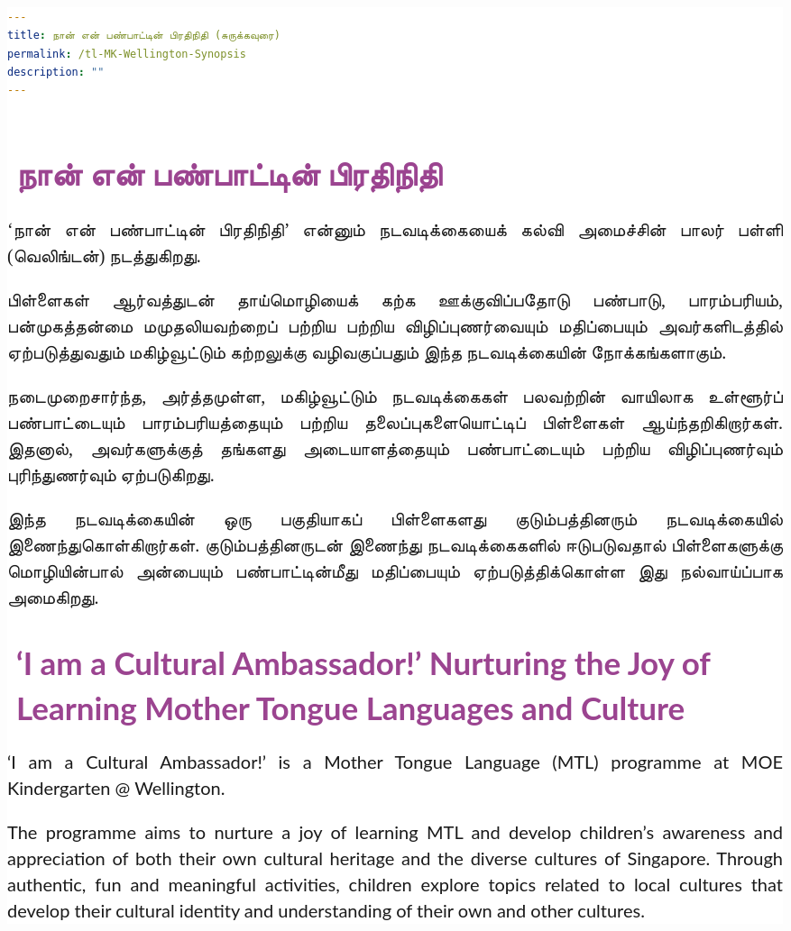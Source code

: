 ```yaml
---
title: நான் என் பண்பாட்டின் பிரதிநிதி (சுருக்கவுரை)
permalink: /tl-MK-Wellington-Synopsis
description: ""
---
```


<style>
   .btntop {
    position: fixed;
    float: right;
    bottom: 20px;
    right: 80px;
    z-index: 99;
    boder: none;
    background-color: #3bb9ff;
    cursor: pointer;
    padding: 15px;
    boder-radius: 4px;
    color: #fff;
    font-weight: 600;
}
  .backbtn{
   margin-left: -100px;
   border: none;
  text-align: left;
  width: 20%;
  font-family:Lato,sans-serif;
  } 
@media only screen and (max-width: 600px) {
.backbtn {
   margin-left: 6px;
  }
}
</style>
<a href="/exhibits/tamil-exhibitions-c/preschool/" style="float:left;" class="backbtn">Back</a><br>
<h4 style="font-size: 35px;font-family: Anjal InaiMathi;padding-top:12px;margin:10px;color: #9b4490;">நான் என் பண்பாட்டின் பிரதிநிதி</h4>
<p style="font-size: 20px;font-family: Anjal InaiMathi;text-align:justify;">‘நான் என் பண்பாட்டின் பிரதிநிதி’ என்னும் நடவடிக்கையைக் கல்வி அமைச்சின் பாலர் பள்ளி (வெலிங்டன்) நடத்துகிறது. </p>
<p  style="font-size: 20px;font-family:Anjal InaiMathi;text-align:justify;">பிள்ளைகள் ஆர்வத்துடன் தாய்மொழியைக் கற்க ஊக்குவிப்பதோடு பண்பாடு, பாரம்பரியம், பன்முகத்தன்மை மமுதலியவற்றைப் பற்றிய பற்றிய விழிப்புணர்வையும் மதிப்பையும் அவர்களிடத்தில் ஏற்படுத்துவதும் மகிழ்வூட்டும் கற்றலுக்கு வழிவகுப்பதும் இந்த நடவடிக்கையின் நோக்கங்களாகும்.</p>
<p  style="font-size: 20px;font-family:Anjal InaiMathi;text-align:justify;">நடைமுறைசார்ந்த, அர்த்தமுள்ள, மகிழ்வூட்டும் நடவடிக்கைகள் பலவற்றின் வாயிலாக உள்ளூர்ப் பண்பாட்டையும் பாரம்பரியத்தையும் பற்றிய தலைப்புகளையொட்டிப் பிள்ளைகள் ஆய்ந்தறிகிறார்கள். இதனால், அவர்களுக்குத் தங்களது அடையாளத்தையும் பண்பாட்டையும் பற்றிய விழிப்புணர்வும் புரிந்துணர்வும் ஏற்படுகிறது.</p>
<p  style="font-size: 20px;font-family:Anjal InaiMathi;text-align:justify;">இந்த நடவடிக்கையின் ஒரு பகுதியாகப் பிள்ளைகளது குடும்பத்தினரும் நடவடிக்கையில் இணைந்துகொள்கிறார்கள். குடும்பத்தினருடன் இணைந்து நடவடிக்கைகளில் ஈடுபடுவதால் பிள்ளைகளுக்கு மொழியின்பால் அன்பையும் பண்பாட்டின்மீது மதிப்பையும் ஏற்படுத்திக்கொள்ள இது நல்வாய்ப்பாக அமைகிறது.</p>
<h4 style="font-size: 35px;font-family: Lato,sans-serif;padding-top:12px;margin:10px;color: #9b4490;"> ‘I am a Cultural Ambassador!’
Nurturing the Joy of Learning Mother Tongue Languages and Culture</h4>
<p  style="font-size: 20px;font-family:Lato,sans-serif;text-align:justify;">‘I am a Cultural Ambassador!’
is a Mother Tongue Language (MTL) programme at MOE Kindergarten @ Wellington. </p>
<p  style="font-size: 20px;font-family:Lato,sans-serif;text-align:justify;">The programme aims to nurture a joy of learning MTL and develop children’s awareness and appreciation of both their own cultural heritage and the diverse cultures of Singapore. Through authentic, fun and meaningful activities, children explore topics related to local cultures that develop their cultural identity and understanding of their own and other cultures.</p>